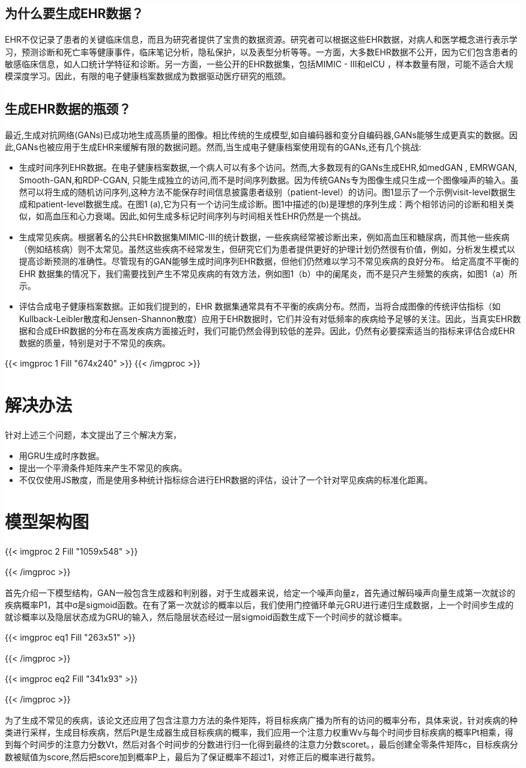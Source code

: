 ## 为什么要生成EHR数据？

EHR不仅记录了患者的关键临床信息，而且为研究者提供了宝贵的数据资源。研究者可以根据这些EHR数据，对病人和医学概念进行表示学习，预测诊断和死亡率等健康事件，临床笔记分析，隐私保护，以及表型分析等等。一方面，大多数EHR数据不公开，因为它们包含患者的敏感临床信息，如人口统计学特征和诊断。另一方面，一些公开的EHR数据集，包括MIMIC - III和eICU ，样本数量有限，可能不适合大规模深度学习。因此，有限的电子健康档案数据成为数据驱动医疗研究的瓶颈。

## 生成EHR数据的瓶颈？

最近,生成对抗网络(GANs)已成功地生成高质量的图像。相比传统的生成模型,如自编码器和变分自编码器,GANs能够生成更真实的数据。因此,GANs也被应用于生成EHR来缓解有限的数据问题。然而,当生成电子健康档案使用现有的GANs,还有几个挑战:

- 生成时间序列EHR数据。在电子健康档案数据,一个病人可以有多个访问。然而,大多数现有的GANs生成EHR,如medGAN , EMRWGAN, Smooth-GAN,和RDP-CGAN, 只能生成独立的访问,而不是时间序列数据。因为传统GANs专为图像生成只生成一个图像噪声的输入。虽然可以将生成的随机访问序列,这种方法不能保存时间信息披露患者级别（patient-level）的访问。图1显示了一个示例visit-level数据生成和patient-level数据生成。在图1 (a),它为只有一个访问生成诊断。图1中描述的(b)是理想的序列生成：两个相邻访问的诊断和相关类似，如高血压和心力衰竭。因此,如何生成多标记时间序列与时间相关性EHR仍然是一个挑战。

- 生成常见疾病。根据著名的公共EHR数据集MIMIC-III的统计数据，一些疾病经常被诊断出来，例如高血压和糖尿病，而其他一些疾病（例如结核病）则不太常见。虽然这些疾病不经常发生，但研究它们为患者提供更好的护理计划仍然很有价值，例如，分析发生模式以提高诊断预测的准确性。尽管现有的GAN能够生成时间序列EHR数据，但他们仍然难以学习不常见疾病的良好分布。 给定高度不平衡的 EHR 数据集的情况下，我们需要找到产生不常见疾病的有效方法，例如图1（b）中的阑尾炎，而不是只产生频繁的疾病，如图1（a）所示。

- 评估合成电子健康档案数据。正如我们提到的，EHR 数据集通常具有不平衡的疾病分布。然而，当将合成图像的传统评估指标（如Kullback-Leibler散度和Jensen-Shannon散度）应用于EHR数据时，它们并没有对低频率的疾病给予足够的关注。因此，当真实EHR数据和合成EHR数据的分布在高发疾病方面接近时，我们可能仍然会得到较低的差异。因此，仍然有必要探索适当的指标来评估合成EHR数据的质量，特别是对于不常见的疾病。

{{< imgproc 1 Fill "674x240" >}}
{{< /imgproc >}}

# 解决办法

针对上述三个问题，本文提出了三个解决方案，

- 用GRU生成时序数据。
- 提出一个平滑条件矩阵来产生不常见的疾病。
- 不仅仅使用JS散度，而是使用多种统计指标综合进行EHR数据的评估，设计了一个针对罕见疾病的标准化距离。

# 模型架构图

{{< imgproc 2 Fill "1059x548" >}}

{{< /imgproc >}}



首先介绍一下模型结构，GAN一般包含生成器和判别器，对于生成器来说，给定一个噪声向量z，首先通过解码噪声向量生成第一次就诊的疾病概率P1，其中σ是sigmoid函数。在有了第一次就诊的概率以后，我们使用门控循环单元GRU进行递归生成数据，上一个时间步生成的就诊概率以及隐层状态成为GRU的输入，然后隐层状态经过一层sigmoid函数生成下一个时间步的就诊概率。

{{< imgproc eq1 Fill "263x51" >}}

{{< /imgproc >}}

{{< imgproc eq2 Fill "341x93" >}}

{{< /imgproc >}}

为了生成不常见的疾病，该论文还应用了包含注意力方法的条件矩阵，将目标疾病广播为所有的访问的概率分布，具体来说，针对疾病的种类进行采样，生成目标疾病，然后Pt是生成器生成目标疾病的概率，我们应用一个注意力权重Wv与每个时间步目标疾病的概率Pt相乘，得到每个时间步的注意力分数Vt，然后对各个时间步的分数进行归一化得到最终的注意力分数scoret。，最后创建全零条件矩阵c，目标疾病分数被赋值为score,然后把score加到概率P上，最后为了保证概率不超过1，对修正后的概率进行裁剪。
